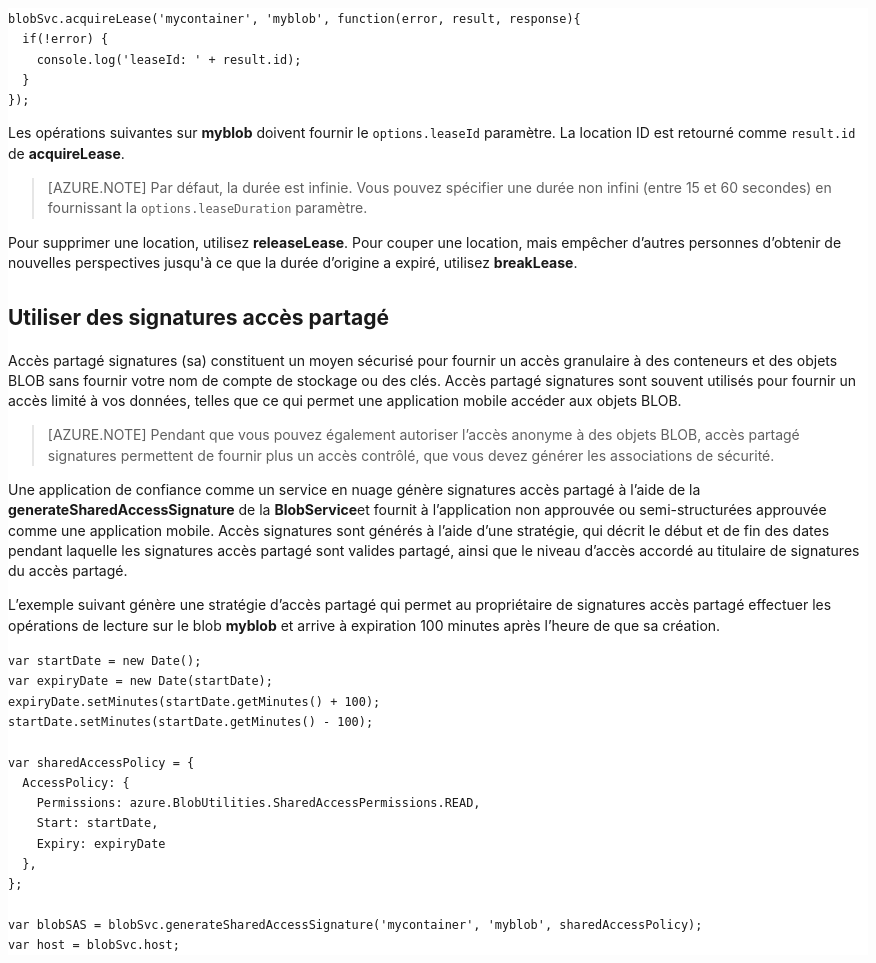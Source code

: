     blobSvc.acquireLease('mycontainer', 'myblob', function(error, result, response){
      if(!error) {
        console.log('leaseId: ' + result.id);
      }
    });

Les opérations suivantes sur **myblob** doivent fournir le `options.leaseId` paramètre. La location ID est retourné comme `result.id` de **acquireLease**.

> [AZURE.NOTE] Par défaut, la durée est infinie. Vous pouvez spécifier une durée non infini (entre 15 et 60 secondes) en fournissant la `options.leaseDuration` paramètre.

Pour supprimer une location, utilisez **releaseLease**. Pour couper une location, mais empêcher d’autres personnes d’obtenir de nouvelles perspectives jusqu'à ce que la durée d’origine a expiré, utilisez **breakLease**.

## <a name="work-with-shared-access-signatures"></a>Utiliser des signatures accès partagé

Accès partagé signatures (sa) constituent un moyen sécurisé pour fournir un accès granulaire à des conteneurs et des objets BLOB sans fournir votre nom de compte de stockage ou des clés. Accès partagé signatures sont souvent utilisés pour fournir un accès limité à vos données, telles que ce qui permet une application mobile accéder aux objets BLOB.

> [AZURE.NOTE] Pendant que vous pouvez également autoriser l’accès anonyme à des objets BLOB, accès partagé signatures permettent de fournir plus un accès contrôlé, que vous devez générer les associations de sécurité.

Une application de confiance comme un service en nuage génère signatures accès partagé à l’aide de la **generateSharedAccessSignature** de la **BlobService**et fournit à l’application non approuvée ou semi-structurées approuvée comme une application mobile. Accès signatures sont générés à l’aide d’une stratégie, qui décrit le début et de fin des dates pendant laquelle les signatures accès partagé sont valides partagé, ainsi que le niveau d’accès accordé au titulaire de signatures du accès partagé.

L’exemple suivant génère une stratégie d’accès partagé qui permet au propriétaire de signatures accès partagé effectuer les opérations de lecture sur le blob **myblob** et arrive à expiration 100 minutes après l’heure de que sa création.

    var startDate = new Date();
    var expiryDate = new Date(startDate);
    expiryDate.setMinutes(startDate.getMinutes() + 100);
    startDate.setMinutes(startDate.getMinutes() - 100);

    var sharedAccessPolicy = {
      AccessPolicy: {
        Permissions: azure.BlobUtilities.SharedAccessPermissions.READ,
        Start: startDate,
        Expiry: expiryDate
      },
    };

    var blobSAS = blobSvc.generateSharedAccessSignature('mycontainer', 'myblob', sharedAccessPolicy);
    var host = blobSvc.host;


[Kit de développement pour le nœud de stockage Azure]: https://github.com/Azure/azure-storage-node
[Créer une application web Node.js dans le Service d’application Azure]: ../app-service-web/web-sites-nodejs-develop-deploy-mac.md
[Node.js Cloud Service with Storage]: ../cloud-services/storage-nodejs-use-table-storage-cloud-service-app.md
[Dans le navigateur Node.js au moyen du Service de Table Azure]: ../app-service-web/storage-nodejs-use-table-storage-web-site.md
[Créer et déployer une application web Node.js dans Azure à l’aide d’une matrice Web]: ../app-service-web/web-sites-nodejs-use-webmatrix.md
[Using the REST API]: http://msdn.microsoft.com/library/azure/hh264518.aspx
[Azure Portal]: https://portal.azure.com
[Créer et déployer une application Node.js auprès d’un Service Cloud Azure]: ../cloud-services/cloud-services-nodejs-develop-deploy-app.md
[Blog de l’équipe stockage Azure]: http://blogs.msdn.com/b/windowsazurestorage/
[Kit de développement pour référence de l’API nœud de stockage Azure]: http://dl.windowsazure.com/nodestoragedocs/index.html
